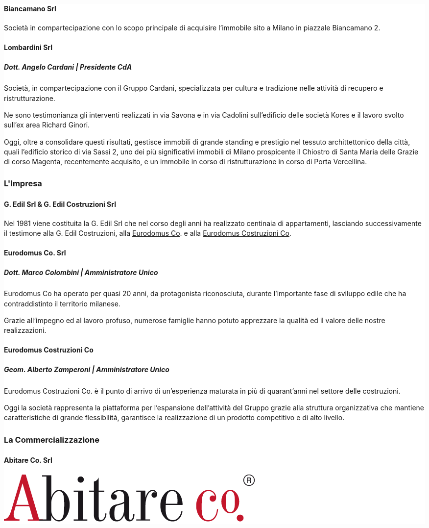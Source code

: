 #### Biancamano Srl

Società in compartecipazione con lo scopo principale di acquisire l’immobile sito a Milano in piazzale Biancamano 2.

#### Lombardini Srl

##### Dott. Angelo Cardani | Presidente CdA

Società, in compartecipazione con il Gruppo Cardani, specializzata per cultura e tradizione nelle attività di recupero e ristrutturazione.

Ne sono testimonianza gli interventi realizzati in via Savona e in via Cadolini sull’edificio delle società Kores e il lavoro svolto sull’ex area Richard Ginori.

Oggi, oltre a consolidare questi risultati, gestisce immobili di grande standing e prestigio nel tessuto archittettonico della città, quali l’edificio storico di via Sassi 2, uno dei più significativi immobili di Milano prospicente il Chiostro di Santa Maria delle Grazie di corso Magenta, recentemente acquisito, e un immobile in corso di ristrutturazione in corso di Porta Vercellina.

### L'Impresa

#### G. Edil Srl & G. Edil Costruzioni Srl

Nel 1981 viene costituita la G. Edil Srl che nel corso degli anni ha realizzato centinaia di appartamenti, lasciando successivamente il testimone alla G. Edil Costruzioni, alla [Eurodomus Co](#eurodomus-co-srl). e alla [Eurodomus Costruzioni Co](#eurodomus-costruzioni-co).

#### Eurodomus Co. Srl

##### Dott. Marco Colombini | Amministratore Unico

Eurodomus Co ha operato per quasi 20 anni, da protagonista riconosciuta, durante l’importante fase di sviluppo edile che ha contraddistinto il territorio milanese.

Grazie all’impegno ed al lavoro profuso, numerose famiglie hanno potuto apprezzare la qualità ed il valore delle nostre realizzazioni.

#### Eurodomus Costruzioni Co

##### Geom. Alberto Zamperoni | Amministratore Unico

Eurodomus Costruzioni Co. è il punto di arrivo di un’esperienza maturata in più di quarant’anni nel settore delle costruzioni.

Oggi la società rappresenta la piattaforma per l’espansione dell’attività del Gruppo grazie alla struttura organizzativa che mantiene caratteristiche di grande flessibilità, garantisce la realizzazione di un prodotto competitivo e di alto livello.

### La Commercializzazione

#### Abitare Co. Srl

![abitare-co](images/companies/abitare-co.png)

